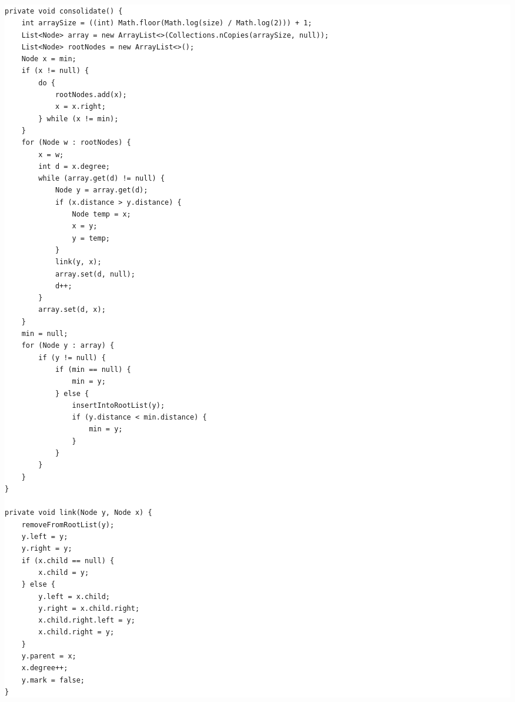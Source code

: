     private void consolidate() {
        int arraySize = ((int) Math.floor(Math.log(size) / Math.log(2))) + 1;
        List<Node> array = new ArrayList<>(Collections.nCopies(arraySize, null));
        List<Node> rootNodes = new ArrayList<>();
        Node x = min;
        if (x != null) {
            do {
                rootNodes.add(x);
                x = x.right;
            } while (x != min);
        }
        for (Node w : rootNodes) {
            x = w;
            int d = x.degree;
            while (array.get(d) != null) {
                Node y = array.get(d);
                if (x.distance > y.distance) {
                    Node temp = x;
                    x = y;
                    y = temp;
                }
                link(y, x);
                array.set(d, null);
                d++;
            }
            array.set(d, x);
        }
        min = null;
        for (Node y : array) {
            if (y != null) {
                if (min == null) {
                    min = y;
                } else {
                    insertIntoRootList(y);
                    if (y.distance < min.distance) {
                        min = y;
                    }
                }
            }
        }
    }

    private void link(Node y, Node x) {
        removeFromRootList(y);
        y.left = y;
        y.right = y;
        if (x.child == null) {
            x.child = y;
        } else {
            y.left = x.child;
            y.right = x.child.right;
            x.child.right.left = y;
            x.child.right = y;
        }
        y.parent = x;
        x.degree++;
        y.mark = false;
    }
